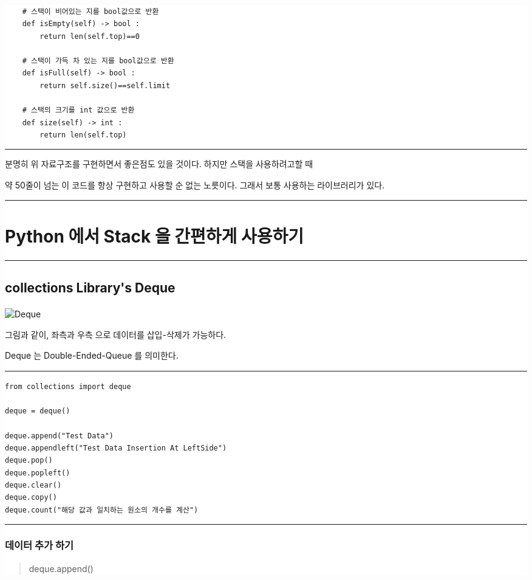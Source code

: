         # 스택이 비어있는 지를 bool값으로 반환
        def isEmpty(self) -> bool :
            return len(self.top)==0
    
        # 스택이 가득 차 있는 지를 bool값으로 반환
        def isFull(self) -> bool :
            return self.size()==self.limit
    
        # 스택의 크기를 int 값으로 반환
        def size(self) -> int :
            return len(self.top)


---

분명히 위 자료구조를 구현하면서 좋은점도 있을 것이다. 하지만 스택을 사용하려고할 때

약 50줄이 넘는 이 코드를 항상 구현하고 사용할 순 없는 노릇이다. 그래서 보통 사용하는 라이브러리가 있다.

---

# Python 에서 Stack 을 간편하게 사용하기

---

## collections Library's Deque

![Deque](https://mblogthumb-phinf.pstatic.net/MjAxOTA0MThfMjcx/MDAxNTU1NTMxOTk3NjM1.5AEXPRQeNYX8dxSzgTCiATI-xprr8WIQY52DVXk91_gg.lgVBOfBws5gg9nYlLEuotRHLLQv-exifkTNPxdb06YUg.PNG.sooftware/anod.png?type=w800)

그림과 같이, 좌측과 우측 으로 데이터를 삽입-삭제가 가능하다.

Deque 는 Double-Ended-Queue 를 의미한다.

---

    from collections import deque
    
    deque = deque()
    
    deque.append("Test Data")
    deque.appendleft("Test Data Insertion At LeftSide")
    deque.pop()
    deque.popleft()
    deque.clear()
    deque.copy()
    deque.count("해당 값과 일치하는 원소의 개수를 계산")

---

### 데이터 추가 하기
> deque.append()
